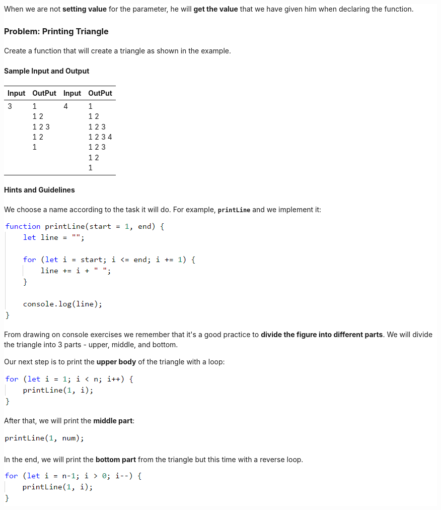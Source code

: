 When we are not **setting value** for the parameter, he will **get the value** that we have given him when declaring the function.

### Problem: Printing Triangle

Create a function that will create a triangle as shown in the example.

#### Sample Input and Output

|Input|OutPut|Input|OutPut|
|---|---|---|---|
|3|1<br>1 2<br>1 2 3<br>1 2<br>1|4|1<br>1 2<br>1 2 3<br>1 2 3 4 <br>1 2 3<br>1 2<br>1|

#### Hints and Guidelines

We choose a name according to the task it will do. For example, **`printLine`** and we implement it:

![](assets/chapter-10-images/08.Print-triangle-01.png)

From drawing on console exercises we remember that it's a good practice to **divide the figure into different parts**. We will divide the triangle into 3 parts - upper, middle, and bottom.

Our next step is to print the **upper body** of the triangle with a loop:

![](assets/chapter-10-images/08.Print-triangle-02.png)

After that, we will print the **middle part**:

![](assets/chapter-10-images/08.Print-triangle-03.png)

In the end, we will print the **bottom part** from the triangle but this time with a reverse loop.

![](assets/chapter-10-images/08.Print-triangle-04.png)
